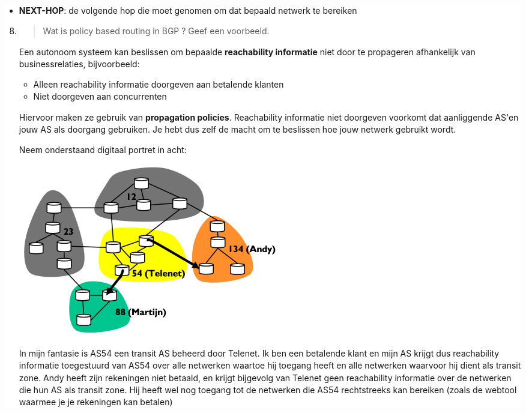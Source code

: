    * **NEXT-HOP**: de volgende hop die moet genomen om dat bepaald netwerk te bereiken
   
     
   
8. > Wat is policy based routing in BGP ? Geef een voorbeeld.
   >

   Een autonoom systeem kan beslissen om bepaalde **reachability informatie** niet door te propageren afhankelijk van businessrelaties, bijvoorbeeld:

   * Alleen reachability informatie doorgeven aan betalende klanten
   * Niet doorgeven aan concurrenten
   
   Hiervoor maken ze gebruik van **propagation policies**. Reachability informatie niet doorgeven voorkomt dat aanliggende AS'en jouw AS als doorgang gebruiken. Je hebt dus zelf de macht om te beslissen hoe jouw netwerk gebruikt wordt.
   
   Neem onderstaand digitaal portret in acht:
   
   <img src="img/image-20220626214636917.png" alt="image-20220626214636917" style="zoom:50%;" />
   
   In mijn fantasie is AS54 een transit AS beheerd door Telenet. Ik ben een betalende klant en mijn AS krijgt dus reachability informatie toegestuurd van AS54 over alle netwerken waartoe hij toegang heeft en alle netwerken waarvoor hij dient als transit zone. Andy heeft zijn rekeningen niet betaald, en krijgt bijgevolg van Telenet geen reachability informatie over de netwerken die hun AS als transit zone. Hij heeft wel nog toegang tot de netwerken die AS54 rechtstreeks kan bereiken (zoals de webtool waarmee je je rekeningen kan betalen)
   